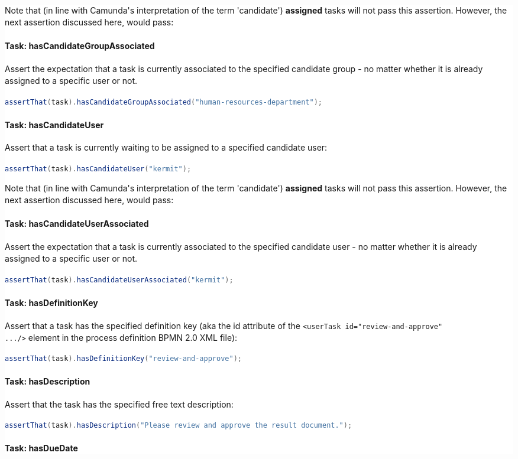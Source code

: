 Note that (in line with Camunda's interpretation of the term 
'candidate') **assigned** tasks will not pass this assertion. 
However, the next assertion discussed here, would pass:                      
                      
<a name="task-hasCandidateGroupAssociated"></a>
#### Task: hasCandidateGroupAssociated

Assert the expectation that a task is currently associated to the 
specified candidate group - no matter whether it is already assigned to a 
specific user or not.

```java
assertThat(task).hasCandidateGroupAssociated("human-resources-department");
```

<a name="task-hasCandidateUser"></a>
#### Task: hasCandidateUser

Assert that a task is currently waiting to be assigned to a specified candidate user:

```java
assertThat(task).hasCandidateUser("kermit");
```

Note that (in line with Camunda's interpretation of the term 
'candidate') **assigned** tasks will not pass this assertion. 
However, the next assertion discussed here, would pass:                      

<a name="task-hasCandidateUserAssociated"></a>
#### Task: hasCandidateUserAssociated

Assert the expectation that a task is currently associated to the 
specified candidate user - no matter whether it is already assigned to a 
specific user or not.

```java
assertThat(task).hasCandidateUserAssociated("kermit");
```

<a name="task-hasDefinitionKey"></a>
#### Task: hasDefinitionKey

Assert that a task has the specified definition key (aka the id attribute of the <code>&lt;userTask id="review-and-approve" .../&gt;</code> element in the process definition BPMN 2.0 XML file):

```java
assertThat(task).hasDefinitionKey("review-and-approve");
```

<a name="task-hasDescription"></a>
#### Task: hasDescription

Assert that the task has the specified free text description:

```java
assertThat(task).hasDescription("Please review and approve the result document.");
```

<a name="task-hasDueDate"></a>
#### Task: hasDueDate
